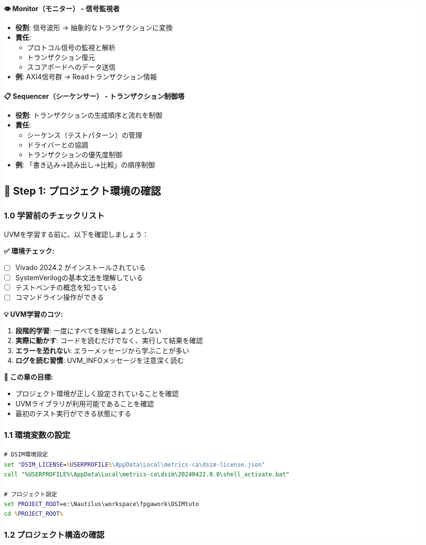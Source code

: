 #### 👁️ **Monitor（モニター）** - 信号監視者
- **役割**: 信号波形 → 抽象的なトランザクションに変換
- **責任**:
  - プロトコル信号の監視と解析
  - トランザクション復元
  - スコアボードへのデータ送信
- **例**: AXI4信号群 → Readトランザクション情報

#### 📋 **Sequencer（シーケンサー）** - トランザクション制御塔
- **役割**: トランザクションの生成順序と流れを制御
- **責任**:
  - シーケンス（テストパターン）の管理
  - ドライバーとの協調
  - トランザクションの優先度制御
- **例**: 「書き込み→読み出し→比較」の順序制御

## 🚀 Step 1: プロジェクト環境の確認

### 1.0 学習前のチェックリスト

UVMを学習する前に、以下を確認しましょう：

**✅ 環境チェック:**
- [ ] Vivado 2024.2 がインストールされている
- [ ] SystemVerilogの基本文法を理解している
- [ ] テストベンチの概念を知っている
- [ ] コマンドライン操作ができる

**💡 UVM学習のコツ:**
1. **段階的学習**: 一度にすべてを理解しようとしない
2. **実際に動かす**: コードを読むだけでなく、実行して結果を確認
3. **エラーを恐れない**: エラーメッセージから学ぶことが多い
4. **ログを読む習慣**: UVM_INFOメッセージを注意深く読む

**🎯 この章の目標:**
- プロジェクト環境が正しく設定されていることを確認
- UVMライブラリが利用可能であることを確認
- 最初のテスト実行ができる状態にする

### 1.1 環境変数の設定

```cmd
# DSIM環境設定
set "DSIM_LICENSE=%USERPROFILE%\AppData\Local\metrics-ca\dsim-license.json"
call "%USERPROFILE%\AppData\Local\metrics-ca\dsim\20240422.0.0\shell_activate.bat"

# プロジェクト設定
set PROJECT_ROOT=e:\Nautilus\workspace\fpgawork\DSIMtuto
cd %PROJECT_ROOT%
```

### 1.2 プロジェクト構造の確認

